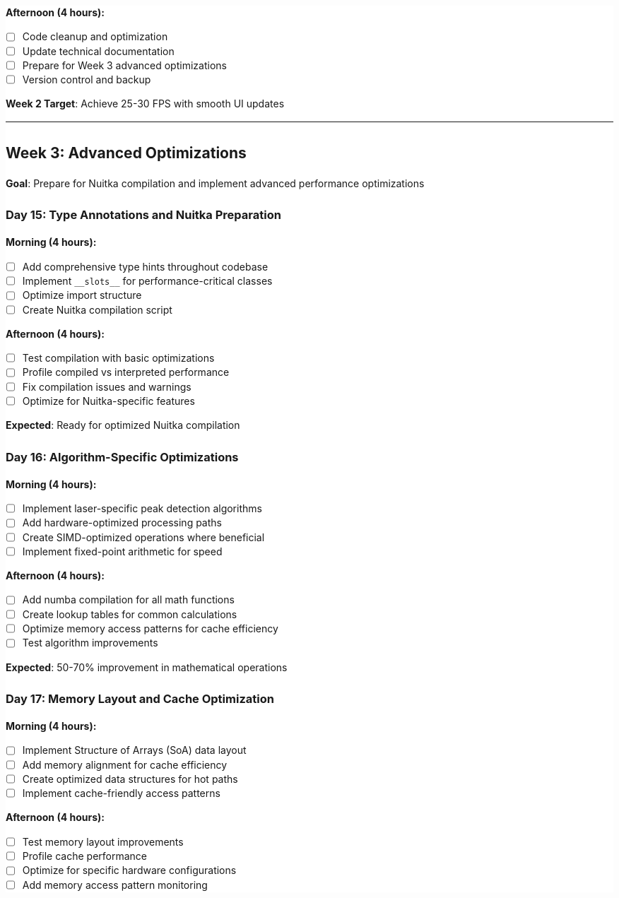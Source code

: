 **Afternoon (4 hours):**
- [ ] Code cleanup and optimization
- [ ] Update technical documentation
- [ ] Prepare for Week 3 advanced optimizations
- [ ] Version control and backup

**Week 2 Target**: Achieve 25-30 FPS with smooth UI updates

---

## Week 3: Advanced Optimizations
**Goal**: Prepare for Nuitka compilation and implement advanced performance optimizations

### Day 15: Type Annotations and Nuitka Preparation
**Morning (4 hours):**
- [ ] Add comprehensive type hints throughout codebase
- [ ] Implement `__slots__` for performance-critical classes
- [ ] Optimize import structure
- [ ] Create Nuitka compilation script

**Afternoon (4 hours):**
- [ ] Test compilation with basic optimizations
- [ ] Profile compiled vs interpreted performance
- [ ] Fix compilation issues and warnings
- [ ] Optimize for Nuitka-specific features

**Expected**: Ready for optimized Nuitka compilation

### Day 16: Algorithm-Specific Optimizations
**Morning (4 hours):**
- [ ] Implement laser-specific peak detection algorithms
- [ ] Add hardware-optimized processing paths
- [ ] Create SIMD-optimized operations where beneficial
- [ ] Implement fixed-point arithmetic for speed

**Afternoon (4 hours):**
- [ ] Add numba compilation for all math functions
- [ ] Create lookup tables for common calculations
- [ ] Optimize memory access patterns for cache efficiency
- [ ] Test algorithm improvements

**Expected**: 50-70% improvement in mathematical operations

### Day 17: Memory Layout and Cache Optimization
**Morning (4 hours):**
- [ ] Implement Structure of Arrays (SoA) data layout
- [ ] Add memory alignment for cache efficiency
- [ ] Create optimized data structures for hot paths
- [ ] Implement cache-friendly access patterns

**Afternoon (4 hours):**
- [ ] Test memory layout improvements
- [ ] Profile cache performance
- [ ] Optimize for specific hardware configurations
- [ ] Add memory access pattern monitoring
